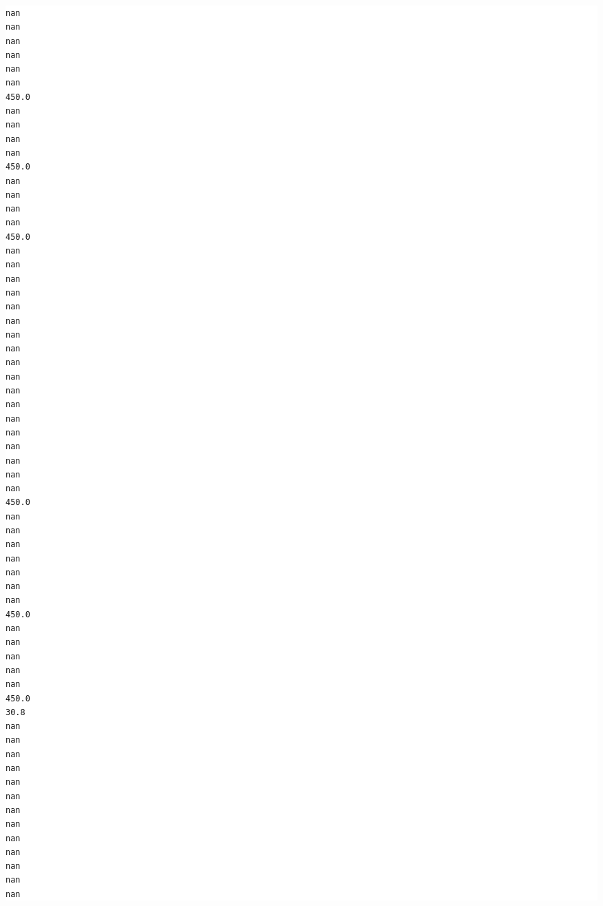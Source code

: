     nan
    nan
    nan
    nan
    nan
    nan
    450.0 
    nan
    nan
    nan
    nan
    450.0 
    nan
    nan
    nan
    nan
    450.0 
    nan
    nan
    nan
    nan
    nan
    nan
    nan
    nan
    nan
    nan
    nan
    nan
    nan
    nan
    nan
    nan
    nan
    nan
    450.0 
    nan
    nan
    nan
    nan
    nan
    nan
    nan
    450.0 
    nan
    nan
    nan
    nan
    nan
    450.0 
    30.8 
    nan
    nan
    nan
    nan
    nan
    nan
    nan
    nan
    nan
    nan
    nan
    nan
    nan